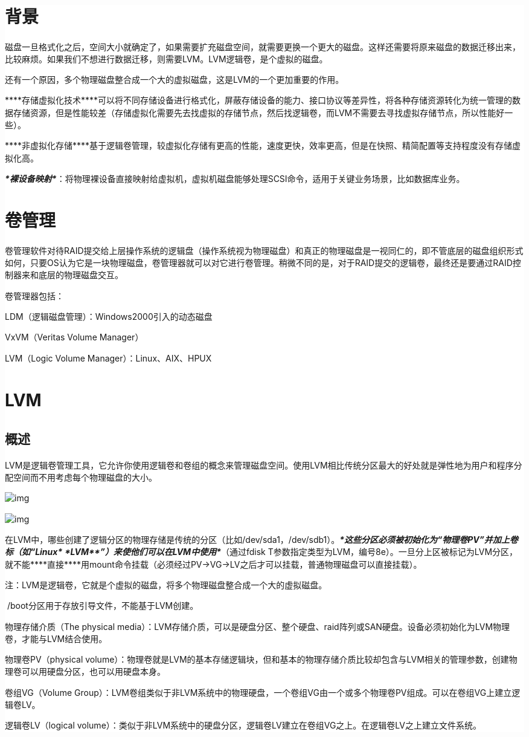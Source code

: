 # 背景

磁盘一旦格式化之后，空间大小就确定了，如果需要扩充磁盘空间，就需要更换一个更大的磁盘。这样还需要将原来磁盘的数据迁移出来，比较麻烦。如果我们不想进行数据迁移，则需要LVM。LVM逻辑卷，是个虚拟的磁盘。

还有一个原因，多个物理磁盘整合成一个大的虚拟磁盘，这是LVM的一个更加重要的作用。

 

***\*存储虚拟化技术\****可以将不同存储设备进行格式化，屏蔽存储设备的能力、接口协议等差异性，将各种存储资源转化为统一管理的数据存储资源，但是性能较差（存储虚拟化需要先去找虚拟的存储节点，然后找逻辑卷，而LVM不需要去寻找虚拟存储节点，所以性能好一些）。

***\*非虚拟化存储\****基于逻辑卷管理，较虚拟化存储有更高的性能，速度更快，效率更高，但是在快照、精简配置等支持程度没有存储虚拟化高。

***\*裸设备映射\****：将物理裸设备直接映射给虚拟机，虚拟机磁盘能够处理SCSI命令，适用于关键业务场景，比如数据库业务。

# 卷管理

  卷管理软件对待RAID提交给上层操作系统的逻辑盘（操作系统视为物理磁盘）和真正的物理磁盘是一视同仁的，即不管底层的磁盘组织形式如何，只要OS认为它是一块物理磁盘，卷管理器就可以对它进行卷管理。稍微不同的是，对于RAID提交的逻辑卷，最终还是要通过RAID控制器来和底层的物理磁盘交互。

卷管理器包括：

LDM（逻辑磁盘管理）：Windows2000引入的动态磁盘

VxVM（Veritas Volume Manager）

LVM（Logic Volume Manager）：Linux、AIX、HPUX

# LVM

## 概述

​	LVM是逻辑卷管理工具，它允许你使用逻辑卷和卷组的概念来管理磁盘空间。使用LVM相比传统分区最大的好处就是弹性地为用户和程序分配空间而不用考虑每个物理磁盘的大小。

![img](file:///C:\Users\大力\AppData\Local\Temp\ksohtml\wps710B.tmp.jpg) 

![img](file:///C:\Users\大力\AppData\Local\Temp\ksohtml\wps710C.tmp.jpg) 

​	在LVM中，哪些创建了逻辑分区的物理存储是传统的分区（比如/dev/sda1，/dev/sdb1）。***\*这些分区必须被初始化为“物理卷PV”并加上卷标（如“Linux\**** ***\*LVM\*******\*”）来使他们可以在LVM中使用\****（通过fdisk T参数指定类型为LVM，编号8e）。一旦分上区被标记为LVM分区，就不能***\*直接\****用mount命令挂载（必须经过PV->VG->LV之后才可以挂载，普通物理磁盘可以直接挂载）。

​	注：LVM是逻辑卷，它就是个虚拟的磁盘，将多个物理磁盘整合成一个大的虚拟磁盘。

​	/boot分区用于存放引导文件，不能基于LVM创建。

 

物理存储介质（The physical media）：LVM存储介质，可以是硬盘分区、整个硬盘、raid阵列或SAN硬盘。设备必须初始化为LVM物理卷，才能与LVM结合使用。

物理卷PV（physical volume）：物理卷就是LVM的基本存储逻辑块，但和基本的物理存储介质比较却包含与LVM相关的管理参数，创建物理卷可以用硬盘分区，也可以用硬盘本身。

卷组VG（Volume Group）：LVM卷组类似于非LVM系统中的物理硬盘，一个卷组VG由一个或多个物理卷PV组成。可以在卷组VG上建立逻辑卷LV。

逻辑卷LV（logical volume）：类似于非LVM系统中的硬盘分区，逻辑卷LV建立在卷组VG之上。在逻辑卷LV之上建立文件系统。
